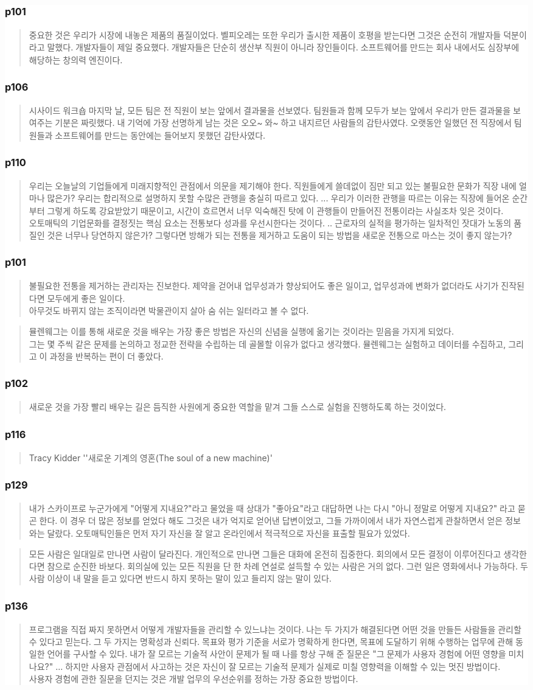 ### p101 

> 중요한 것은 우리가 시장에 내놓은 제품의 품질이었다. 벨피오레는 또한 우리가 출시한 제품이 호평을 받는다면 그것은 순전히 개발자들 덕분이라고 말했다. 개발자들이 제일 중요했다. 개발자들은 단순히 생산부 직원이 아니라 장인들이다. 소프트웨어를 만드는 회사 내에서도 심장부에 해당하는 창의력 엔진이다.  


### p106  

> 시사이드 워크숍 마지막 날, 모든 팀은 전 직원이 보는 앞에서 결과물을 선보였다. 팀원들과 함께 모두가 보는 앞에서 우리가 만든 결과물을 보여주는 기분은 짜릿했다. 내 기억에 가장 선명하게 남는 것은 오오~ 와~ 하고 내지르던 사람들의 감탄사였다. 오랫동안 일했던 전 직장에서 팀원들과 소프트웨어를 만드는 동안에는 들어보지 못했던 감탄사였다. 

### p110  

> 우리는 오늘날의 기업들에게 미래지향적인 관점에서 의문을 제기해야 한다. 직원들에게 쓸데없이 짐만 되고 있는 불필요한 문화가 직장 내에 얼마나 많은가? 우리는 합리적으로 설명하지 못할 수많은 관행을 충실히 따르고 있다. ...
> 우리가 이러한 관행을 따르는 이유는 직장에 들어온 순간부터 그렇게 하도록 강요받았기 때문이고, 시간이 흐르면서 너무 익숙해진 탓에 이 관행들이 만들어진 전통이라는 사실조차 잊은 것이다.  
> 오토매틱의 기업문화를 결정짓는 핵심 요소는 전통보다 성과를 우선시한다는 것이다. 
> ..
> 근로자의 실적을 평가하는 일차적인 잣대가 노동의 품질인 것은 너무나 당연하지 않은가?  그렇다면 방해가 되는 전통을 제거하고 도움이 되는 방법을 새로운 전통으로 마스는 것이 좋지 않는가? 

### p101  

> 불필요한 전통을 제거하는 관리자는 진보한다. 제약을 걷어내 업무성과가 향상되어도 좋은 일이고, 업무성과에 변화가 없더라도 사기가 진작된다면 모두에게 좋은 일이다.  
> 아무것도 바뀌지 않는 조직이라면 박물관이지 살아 숨 쉬는 일터라고 볼 수 없다.  

> 뮬렌웨그는 이를 통해 새로운 것을 배우는 가장 좋은 방법은 자신의 신념을 실행에 옮기는 것이라는 믿음을 가지게 되었다.  
> 그는 몇 주씩 같은 문제를 논의하고 정교한 전략을 수립하는 데 골몰할 이유가 없다고 생각했다. 뮬렌웨그는 실험하고 데이터를 수집하고, 그리고 이 과정을 반복하는 편이 더 좋았다.  

### p102  

> 새로운 것을 가장 빨리 배우는 길은 듬직한 사원에게 중요한 역할을 맡겨 그들 스스로 실험을 진행하도록 하는 것이었다.  

### p116  

> Tracy Kidder ''새로운 기계의 영혼(The soul of a new machine)'  

### p129  

>   내가 스카이프로 누군가에게 "어떻게 지내요?"라고 물었을 때 상대가 "좋아요"라고 대답하면 나는 다시 "아니 정말로 어떻게 지내요?" 라고 묻곤 한다. 이 경우 더 많은 정보를 얻었다 해도 그것은 내가 억지로 얻어낸 답변이었고, 그들 가까이에서 내가 자연스럽게 관찰하면서 얻은 정보와는 달랐다. 오토매틱인들은 먼저 자기 자신을 잘 알고 온라인에서 적극적으로 자신을 표출할 필요가 있었다. 

> 모든 사람은 일대일로 만나면 사람이 달라진다. 개인적으로 만나면 그들은 대화에 온전히 집중한다. 
> 회의에서 모든 결정이 이루어진다고 생각한다면 참으로 순진한 바보다. 
> 회의실에 있는 모든 직원을 단 한 차례 연설로 설득할 수 있는 사람은 거의 없다. 그런 일은 영화에서나 가능하다. 두 사람 이상이 내 말을 듣고 있다면 반드시 하지 못하는 말이 있고 들리지 않는 말이 있다.  

### p136  

> 프로그램을 직접 짜지 못하면서 어떻게 개발자들을 관리할 수 있느냐는 것이다. 나는 두 가지가 해결된다면 어떤 것을 만들든 사람들을 관리할 수 있다고 믿는다. 그 두 가지는 명확성과 신뢰다. 목표와 평가 기준을 서로가 명확하게 한다면, 목표에 도달하기 위해 수행하는 업무에 관해 동일한 언어를 구사할 수 있다. 
> 내가 잘 모르는 기술적 사안이 문제가 될 때 나를 항상 구해 준 질문은 "그 문제가 사용자 경험에 어떤 영향을 미치나요?"
> ...
> 하지만 사용자 관점에서 사고하는 것은 자신이 잘 모르는 기술적 문제가 실제로 미칠 영향력을 이해할 수 있는 멋진 방법이다.  
> 사용자 경험에 관한 질문을 던지는 것은 개발 업무의 우선순위를 정하는 가장 중요한 방법이다.  
